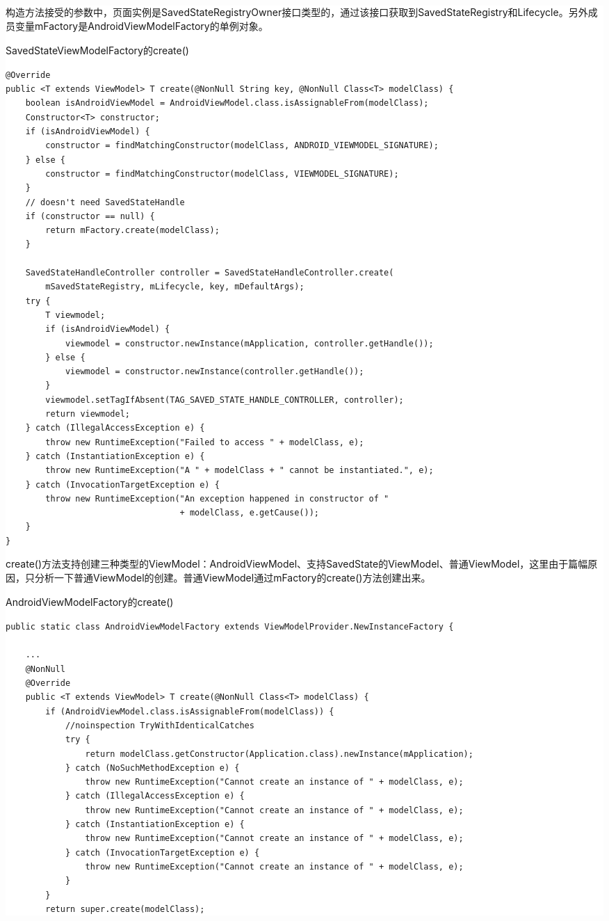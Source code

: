 构造方法接受的参数中，页面实例是SavedStateRegistryOwner接口类型的，通过该接口获取到SavedStateRegistry和Lifecycle。另外成员变量mFactory是AndroidViewModelFactory的单例对象。

SavedStateViewModelFactory的create()


	@Override
	public <T extends ViewModel> T create(@NonNull String key, @NonNull Class<T> modelClass) {
	    boolean isAndroidViewModel = AndroidViewModel.class.isAssignableFrom(modelClass);
	    Constructor<T> constructor;
	    if (isAndroidViewModel) {
	        constructor = findMatchingConstructor(modelClass, ANDROID_VIEWMODEL_SIGNATURE);
	    } else {
	        constructor = findMatchingConstructor(modelClass, VIEWMODEL_SIGNATURE);
	    }
	    // doesn't need SavedStateHandle
	    if (constructor == null) {
	        return mFactory.create(modelClass);
	    }
	
	    SavedStateHandleController controller = SavedStateHandleController.create(
	        mSavedStateRegistry, mLifecycle, key, mDefaultArgs);
	    try {
	        T viewmodel;
	        if (isAndroidViewModel) {
	            viewmodel = constructor.newInstance(mApplication, controller.getHandle());
	        } else {
	            viewmodel = constructor.newInstance(controller.getHandle());
	        }
	        viewmodel.setTagIfAbsent(TAG_SAVED_STATE_HANDLE_CONTROLLER, controller);
	        return viewmodel;
	    } catch (IllegalAccessException e) {
	        throw new RuntimeException("Failed to access " + modelClass, e);
	    } catch (InstantiationException e) {
	        throw new RuntimeException("A " + modelClass + " cannot be instantiated.", e);
	    } catch (InvocationTargetException e) {
	        throw new RuntimeException("An exception happened in constructor of "
	                                   + modelClass, e.getCause());
	    }
	}

create()方法支持创建三种类型的ViewModel：AndroidViewModel、支持SavedState的ViewModel、普通ViewModel，这里由于篇幅原因，只分析一下普通ViewModel的创建。普通ViewModel通过mFactory的create()方法创建出来。

AndroidViewModelFactory的create()

	public static class AndroidViewModelFactory extends ViewModelProvider.NewInstanceFactory {
	
	    ...
	    @NonNull
	    @Override
	    public <T extends ViewModel> T create(@NonNull Class<T> modelClass) {
	        if (AndroidViewModel.class.isAssignableFrom(modelClass)) {
	            //noinspection TryWithIdenticalCatches
	            try {
	                return modelClass.getConstructor(Application.class).newInstance(mApplication);
	            } catch (NoSuchMethodException e) {
	                throw new RuntimeException("Cannot create an instance of " + modelClass, e);
	            } catch (IllegalAccessException e) {
	                throw new RuntimeException("Cannot create an instance of " + modelClass, e);
	            } catch (InstantiationException e) {
	                throw new RuntimeException("Cannot create an instance of " + modelClass, e);
	            } catch (InvocationTargetException e) {
	                throw new RuntimeException("Cannot create an instance of " + modelClass, e);
	            }
	        }
	        return super.create(modelClass);